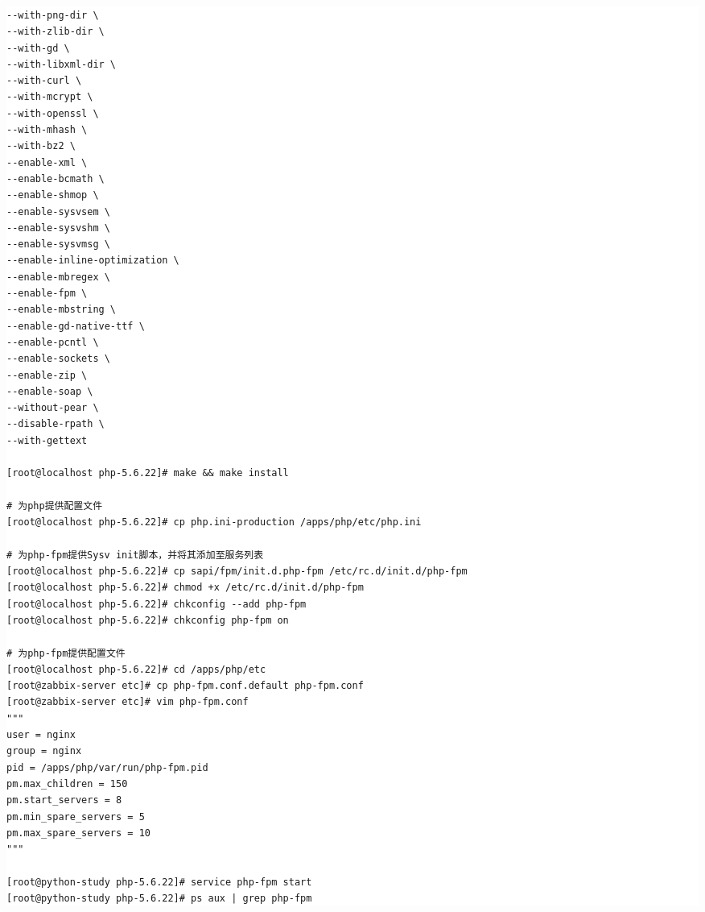 ```shell
--with-png-dir \
--with-zlib-dir \
--with-gd \
--with-libxml-dir \
--with-curl \
--with-mcrypt \
--with-openssl \
--with-mhash \
--with-bz2 \
--enable-xml \
--enable-bcmath \
--enable-shmop \
--enable-sysvsem \
--enable-sysvshm \
--enable-sysvmsg \
--enable-inline-optimization \
--enable-mbregex \
--enable-fpm \
--enable-mbstring \
--enable-gd-native-ttf \
--enable-pcntl \
--enable-sockets \
--enable-zip \
--enable-soap \
--without-pear \
--disable-rpath \
--with-gettext

[root@localhost php-5.6.22]# make && make install

# 为php提供配置文件
[root@localhost php-5.6.22]# cp php.ini-production /apps/php/etc/php.ini

# 为php-fpm提供Sysv init脚本，并将其添加至服务列表
[root@localhost php-5.6.22]# cp sapi/fpm/init.d.php-fpm /etc/rc.d/init.d/php-fpm
[root@localhost php-5.6.22]# chmod +x /etc/rc.d/init.d/php-fpm
[root@localhost php-5.6.22]# chkconfig --add php-fpm
[root@localhost php-5.6.22]# chkconfig php-fpm on

# 为php-fpm提供配置文件
[root@localhost php-5.6.22]# cd /apps/php/etc
[root@zabbix-server etc]# cp php-fpm.conf.default php-fpm.conf
[root@zabbix-server etc]# vim php-fpm.conf
"""
user = nginx
group = nginx
pid = /apps/php/var/run/php-fpm.pid
pm.max_children = 150
pm.start_servers = 8
pm.min_spare_servers = 5
pm.max_spare_servers = 10
"""

[root@python-study php-5.6.22]# service php-fpm start
[root@python-study php-5.6.22]# ps aux | grep php-fpm
```
